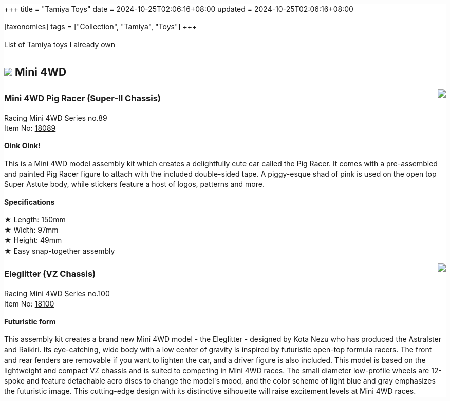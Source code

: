 +++
title = "Tamiya Toys"
date = 2024-10-25T02:06:16+08:00
updated = 2024-10-25T02:06:16+08:00

[taxonomies]
tags = ["Collection", "Tamiya", "Toys"]
+++

List of Tamiya toys I already own

<h2>
  <img height="18" src="https://raw.githubusercontent.com/LitoMore/tamiya-toys/main/media/tamiya-logo.svg" /> Mini 4WD
</h2>

<img align="right" height="100" src="https://raw.githubusercontent.com/LitoMore/tamiya-toys/main/media/item-18089.webp" />

### Mini 4WD Pig Racer (Super-II Chassis)

Racing Mini 4WD Series no.89\
Item No: [18089](https://www.tamiya.com/english/products/18089/index.htm)

**Oink Oink!**

This is a Mini 4WD model assembly kit which creates a delightfully cute car called the Pig Racer.
It comes with a pre-assembled and painted Pig Racer figure to attach with the included double-sided tape.
A piggy-esque shad of pink is used on the open top Super Astute body, while stickers feature a host of logos, patterns and more.



**Specifications**

★ Length: 150mm\
★ Width: 97mm\
★ Height: 49mm\
★ Easy snap-together assembly

<img align="right" height="100" src="https://raw.githubusercontent.com/LitoMore/tamiya-toys/main/media/item-18100.webp" />

### Eleglitter (VZ Chassis)

Racing Mini 4WD Series no.100\
Item No: [18100](https://www.tamiya.com/english/products/18100/index.htm)

**Futuristic form**

This assembly kit creates a brand new Mini 4WD model - the Eleglitter - designed by Kota Nezu who has produced the Astralster and Raikiri.
Its eye-catching, wide body with a low center of gravity is inspired by futuristic open-top formula racers.
The front and rear fenders are removable if you want to lighten the car, and a driver figure is also included.
This model is based on the lightweight and compact VZ chassis and is suited to competing in Mini 4WD races.
The small diameter low-profile wheels are 12-spoke and feature detachable aero discs to change the model's mood,
and the color scheme of light blue and gray emphasizes the futuristic image.
This cutting-edge design with its distinctive silhouette will raise excitement levels at Mini 4WD races.
